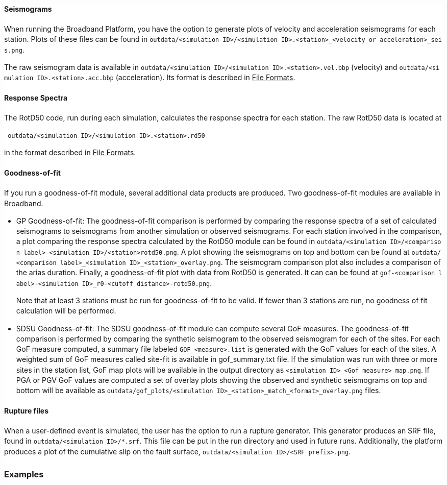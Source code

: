 #### Seismograms

When running the Broadband Platform, you have the option to generate plots of velocity and acceleration seismograms for each station. Plots of these files can be found in `outdata/<simulation ID>/<simulation ID>.<station>_<velocity or acceleration>_seis.png`.

The raw seismogram data is available in `outdata/<simulation ID>/<simulation ID>.<station>.vel.bbp` (velocity) and `outdata/<simulation ID>.<station>.acc.bbp` (acceleration).  Its format is described in [File Formats](https://github.com/SCECcode/BBP/wiki/File-Format-Guide).

#### Response Spectra

The RotD50 code, run during each simulation, calculates the response spectra for each station. The raw RotD50 data is located at

```
 outdata/<simulation ID>/<simulation ID>.<station>.rd50
```

in the format described in [File Formats](https://github.com/SCECcode/BBP/wiki/File-Format-Guide).

#### Goodness-of-fit

If you run a goodness-of-fit module, several additional data products are produced. Two goodness-of-fit modules are available in Broadband.

* GP Goodness-of-fit: The goodness-of-fit comparison is performed by comparing the response spectra of a set of calculated seismograms to seismograms from another simulation or observed seismograms. For each station involved in the comparison, a plot comparing the response spectra calculated by the RotD50 module can be found in `outdata/<simulation ID>/<comparison label>_<simulation ID>/<station>rotd50.png`. A plot showing the seismograms on top and bottom can be found at `outdata/<comparison label>_<simulation ID>_<station>_overlay.png`. The seismogram comparison plot also includes a comparison of the arias duration. Finally, a goodness-of-fit plot with data from RotD50 is generated. It can can be found at `gof-<comparison label>-<simulation ID>_r0-<cutoff distance>-rotd50.png`.

   Note that at least 3 stations must be run for goodness-of-fit to be valid. If fewer than 3 stations are run, no goodness of fit calculation will be performed.

* SDSU Goodness-of-fit: The SDSU goodness-of-fit module can compute several GoF measures. The goodness-of-fit comparison is performed by comparing the synthetic seismogram to the observed seismogram for each of the sites. For each GoF measure computed, a summary file labeled `GOF_<measure>.list` is generated with the GoF values for each of the sites. A weighted sum of GoF measures called site-fit is available in gof_summary.txt file. If the simulation was run with three or more sites in the station list, GoF map plots will be available in the output directory as `<simulation ID>_<Gof measure>_map.png`. If PGA or PGV GoF values are computed a set of overlay plots showing the observed and synthetic seismograms on top and bottom will be available as `outdata/gof_plots/<simulation ID>_<station>_match_<format>_overlay.png` files.

#### Rupture files

When a user-defined event is simulated, the user has the option to run a rupture generator. This generator produces an SRF file, found in `outdata/<simulation ID>/*.srf`.  This file can be put in the run directory and used in future runs.  Additionally, the platform produces a plot of the cumulative slip on the fault surface, `outdata/<simulation ID>/<SRF prefix>.png`.

### Examples
